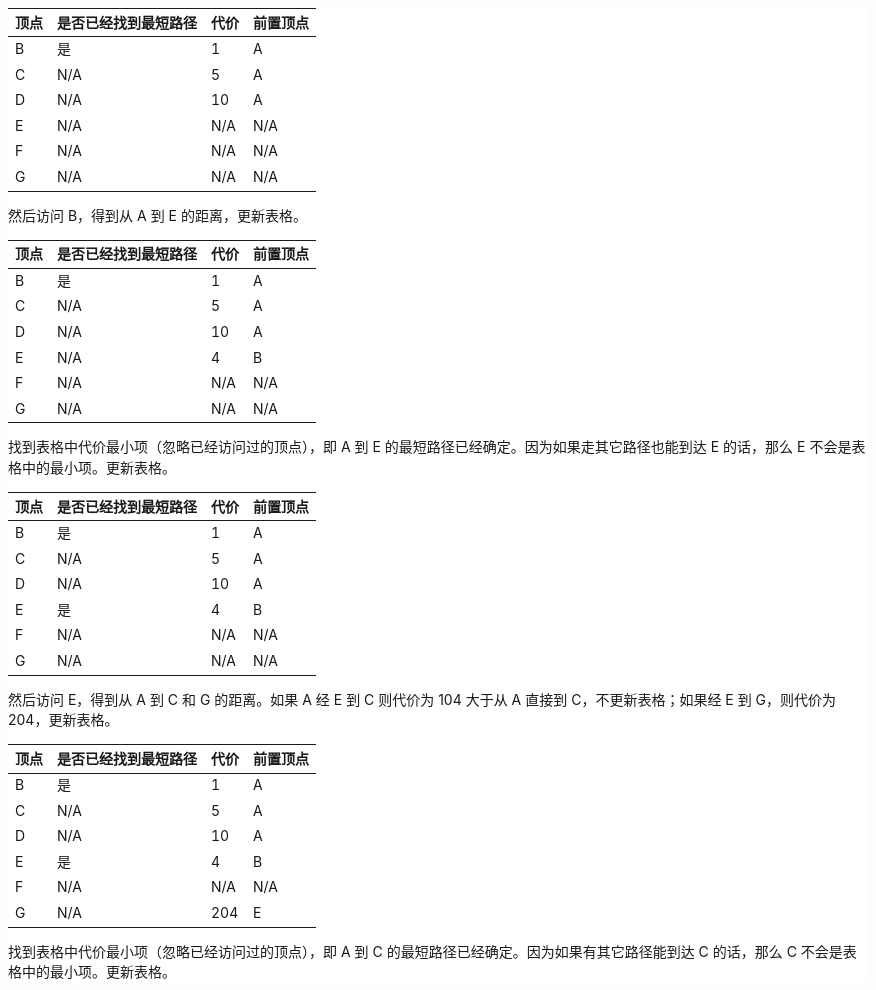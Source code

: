 | 顶点  | 是否已经找到最短路径 | 代价  | 前置顶点 |
| --- | ---------- | --- | ---- |
| B   | 是          | 1   | A    |
| C   | N/A        | 5   | A    |
| D   | N/A        | 10  | A    |
| E   | N/A        | N/A | N/A  |
| F   | N/A        | N/A | N/A  |
| G   | N/A        | N/A | N/A  |
然后访问 B，得到从 A 到 E 的距离，更新表格。

| 顶点  | 是否已经找到最短路径 | 代价  | 前置顶点 |
| --- | ---------- | --- | ---- |
| B   | 是          | 1   | A    |
| C   | N/A        | 5   | A    |
| D   | N/A        | 10  | A    |
| E   | N/A        | 4   | B    |
| F   | N/A        | N/A | N/A  |
| G   | N/A        | N/A | N/A  |
找到表格中代价最小项（忽略已经访问过的顶点），即 A 到 E 的最短路径已经确定。因为如果走其它路径也能到达 E 的话，那么 E 不会是表格中的最小项。更新表格。

| 顶点  | 是否已经找到最短路径 | 代价  | 前置顶点 |
| --- | ---------- | --- | ---- |
| B   | 是          | 1   | A    |
| C   | N/A        | 5   | A    |
| D   | N/A        | 10  | A    |
| E   | 是          | 4   | B    |
| F   | N/A        | N/A | N/A  |
| G   | N/A        | N/A | N/A  |
然后访问 E，得到从 A 到 C 和 G 的距离。如果 A 经 E 到 C 则代价为 104 大于从 A 直接到 C，不更新表格；如果经 E 到 G，则代价为 204，更新表格。

| 顶点  | 是否已经找到最短路径 | 代价  | 前置顶点 |
| --- | ---------- | --- | ---- |
| B   | 是          | 1   | A    |
| C   | N/A        | 5   | A    |
| D   | N/A        | 10  | A    |
| E   | 是          | 4   | B    |
| F   | N/A        | N/A | N/A  |
| G   | N/A        | 204 | E    |
找到表格中代价最小项（忽略已经访问过的顶点），即 A 到 C 的最短路径已经确定。因为如果有其它路径能到达 C 的话，那么 C 不会是表格中的最小项。更新表格。
